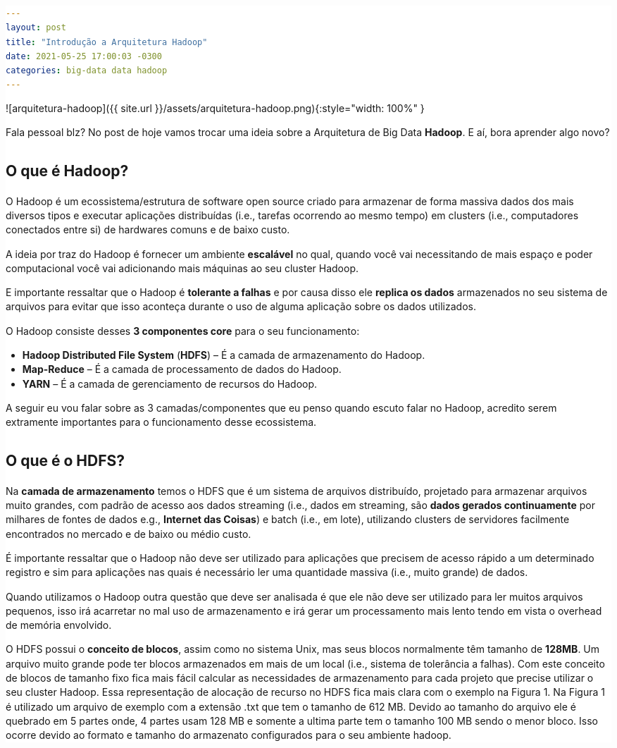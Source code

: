 ```yaml
---
layout: post
title: "Introdução a Arquitetura Hadoop"
date: 2021-05-25 17:00:03 -0300
categories: big-data data hadoop
---
```


![arquitetura-hadoop]({{ site.url }}/assets/arquitetura-hadoop.png){:style="width: 100%" }

Fala pessoal blz? No post de hoje vamos trocar uma ideia sobre a Arquitetura de Big Data __Hadoop__. E aí, bora aprender algo novo?

## O que é Hadoop?

O Hadoop é um ecossistema/estrutura de software open source criado para armazenar de forma massiva dados dos mais diversos tipos e executar aplicações distribuídas (i.e., tarefas ocorrendo ao mesmo tempo) em clusters (i.e., computadores conectados entre si) de hardwares comuns e de baixo custo.

A ideia por traz do Hadoop é fornecer um ambiente __escalável__ no qual, quando você vai necessitando de mais espaço e poder computacional você vai adicionando mais máquinas ao seu cluster Hadoop.

E importante ressaltar que o Hadoop é __tolerante a falhas__ e por causa disso ele __replica os dados__ armazenados no seu sistema de arquivos para evitar que isso aconteça durante o uso de alguma aplicação sobre os dados utilizados.

O Hadoop consiste desses __3 componentes core__ para o seu funcionamento:

* __Hadoop Distributed File System__ (__HDFS__) – É a camada de armazenamento do Hadoop.
* __Map-Reduce__ – É a camada de processamento de dados do Hadoop.
* __YARN__ – É a camada de gerenciamento de recursos do Hadoop.

A seguir eu vou falar sobre as 3 camadas/componentes que eu penso quando escuto falar no Hadoop, acredito serem extramente importantes para o funcionamento desse ecossistema.

## O que é o HDFS?

Na __camada de armazenamento__ temos o HDFS que é um sistema de arquivos distribuído, projetado para armazenar arquivos muito grandes, com padrão de acesso aos dados streaming (i.e., dados em streaming, são __dados gerados continuamente__ por milhares de fontes de dados e.g., __Internet das Coisas__) e batch (i.e., em lote), utilizando clusters de servidores facilmente encontrados no mercado e de baixo ou médio custo.

É importante ressaltar que o Hadoop não deve ser utilizado para aplicações que precisem de acesso rápido a um determinado registro e sim para aplicações nas quais é necessário ler uma quantidade massiva (i.e., muito grande) de dados.  

Quando utilizamos o Hadoop outra questão que deve ser analisada é que ele não deve ser utilizado para ler muitos arquivos pequenos, isso irá acarretar no mal uso de armazenamento e irá gerar um processamento mais lento tendo em vista o overhead de memória envolvido.

O HDFS possui o __conceito de blocos__, assim como no sistema Unix, mas seus blocos normalmente têm tamanho de __128MB__.  Um arquivo muito grande pode ter blocos armazenados em mais de um local (i.e., sistema de tolerância a falhas). Com este conceito de blocos de tamanho fixo fica mais fácil calcular as necessidades de armazenamento para cada projeto que precise utilizar o seu cluster Hadoop. Essa representação de alocação de recurso no HDFS fica mais clara com o exemplo na Figura 1. Na Figura 1 é utilizado um arquivo de exemplo com a extensão .txt que tem o tamanho de 612 MB. Devido ao tamanho do arquivo ele é quebrado em 5 partes onde, 4 partes usam 128 MB e somente a ultima parte tem o tamanho 100 MB sendo o menor bloco. Isso ocorre devido ao formato e tamanho do armazenato configurados para o seu ambiente hadoop.
